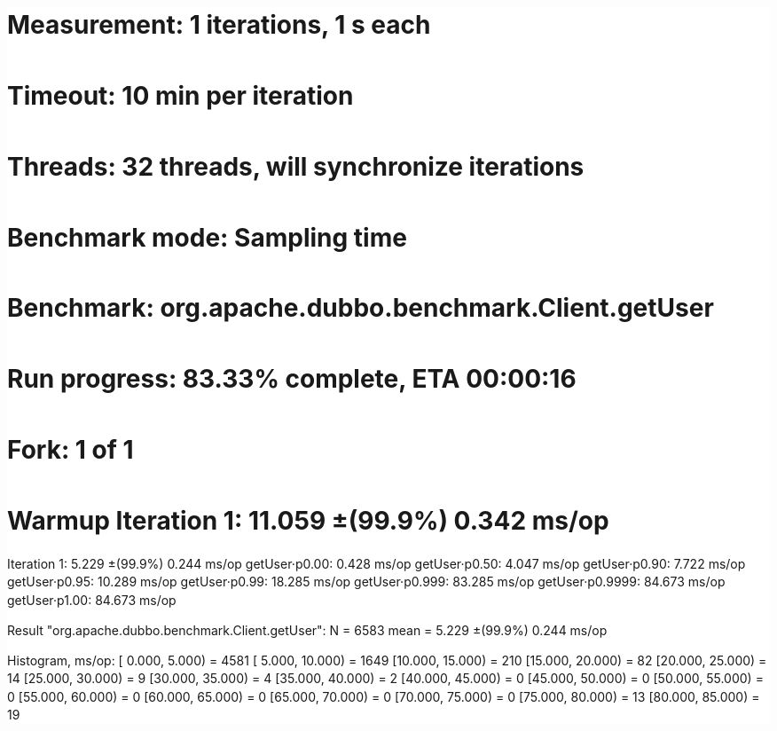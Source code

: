 # Measurement: 1 iterations, 1 s each
# Timeout: 10 min per iteration
# Threads: 32 threads, will synchronize iterations
# Benchmark mode: Sampling time
# Benchmark: org.apache.dubbo.benchmark.Client.getUser

# Run progress: 83.33% complete, ETA 00:00:16
# Fork: 1 of 1
# Warmup Iteration   1: 11.059 ±(99.9%) 0.342 ms/op
Iteration   1: 5.229 ±(99.9%) 0.244 ms/op
                 getUser·p0.00:   0.428 ms/op
                 getUser·p0.50:   4.047 ms/op
                 getUser·p0.90:   7.722 ms/op
                 getUser·p0.95:   10.289 ms/op
                 getUser·p0.99:   18.285 ms/op
                 getUser·p0.999:  83.285 ms/op
                 getUser·p0.9999: 84.673 ms/op
                 getUser·p1.00:   84.673 ms/op



Result "org.apache.dubbo.benchmark.Client.getUser":
  N = 6583
  mean =      5.229 ±(99.9%) 0.244 ms/op

  Histogram, ms/op:
    [ 0.000,  5.000) = 4581 
    [ 5.000, 10.000) = 1649 
    [10.000, 15.000) = 210 
    [15.000, 20.000) = 82 
    [20.000, 25.000) = 14 
    [25.000, 30.000) = 9 
    [30.000, 35.000) = 4 
    [35.000, 40.000) = 2 
    [40.000, 45.000) = 0 
    [45.000, 50.000) = 0 
    [50.000, 55.000) = 0 
    [55.000, 60.000) = 0 
    [60.000, 65.000) = 0 
    [65.000, 70.000) = 0 
    [70.000, 75.000) = 0 
    [75.000, 80.000) = 13 
    [80.000, 85.000) = 19 
